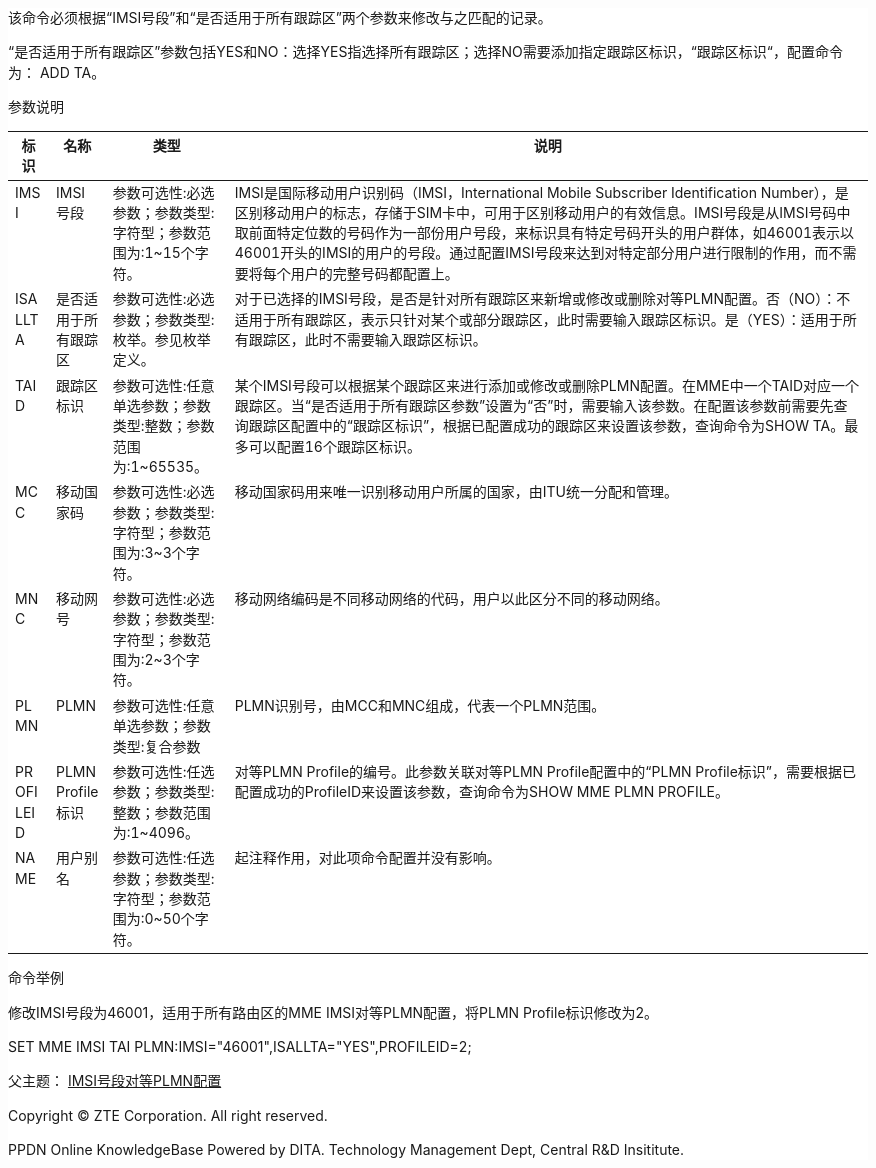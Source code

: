 

 
该命令必须根据“IMSI号段”和“是否适用于所有跟踪区”两个参数来修改与之匹配的记录。
 

 
“是否适用于所有跟踪区”参数包括YES和NO：选择YES指选择所有跟踪区；选择NO需要添加指定跟踪区标识，“跟踪区标识“，配置命令为： ADD TA。
 

 




[](None)参数说明 


[](None)标识|名称|类型|说明
---|---|---|---
IMSI|IMSI号段|参数可选性:必选参数；参数类型:字符型；参数范围为:1~15个字符。|IMSI是国际移动用户识别码（IMSI，International Mobile Subscriber Identification Number），是区别移动用户的标志，存储于SIM卡中，可用于区别移动用户的有效信息。IMSI号段是从IMSI号码中取前面特定位数的号码作为一部份用户号段，来标识具有特定号码开头的用户群体，如46001表示以46001开头的IMSI的用户的号段。通过配置IMSI号段来达到对特定部分用户进行限制的作用，而不需要将每个用户的完整号码都配置上。
ISALLTA|是否适用于所有跟踪区|参数可选性:必选参数；参数类型:枚举。参见枚举定义。|对于已选择的IMSI号段，是否是针对所有跟踪区来新增或修改或删除对等PLMN配置。否（NO）：不适用于所有跟踪区，表示只针对某个或部分跟踪区，此时需要输入跟踪区标识。是（YES）：适用于所有跟踪区，此时不需要输入跟踪区标识。
TAID|跟踪区标识|参数可选性:任意单选参数；参数类型:整数；参数范围为:1~65535。|某个IMSI号段可以根据某个跟踪区来进行添加或修改或删除PLMN配置。在MME中一个TAID对应一个跟踪区。当“是否适用于所有跟踪区参数”设置为“否”时，需要输入该参数。在配置该参数前需要先查询跟踪区配置中的“跟踪区标识”，根据已配置成功的跟踪区来设置该参数，查询命令为SHOW TA。最多可以配置16个跟踪区标识。
MCC|移动国家码|参数可选性:必选参数；参数类型:字符型；参数范围为:3~3个字符。|移动国家码用来唯一识别移动用户所属的国家，由ITU统一分配和管理。
MNC|移动网号|参数可选性:必选参数；参数类型:字符型；参数范围为:2~3个字符。|移动网络编码是不同移动网络的代码，用户以此区分不同的移动网络。
PLMN|PLMN|参数可选性:任意单选参数；参数类型:复合参数|PLMN识别号，由MCC和MNC组成，代表一个PLMN范围。
PROFILEID|PLMN Profile标识|参数可选性:任选参数；参数类型:整数；参数范围为:1~4096。|对等PLMN Profile的编号。此参数关联对等PLMN Profile配置中的“PLMN Profile标识”，需要根据已配置成功的ProfileID来设置该参数，查询命令为SHOW MME PLMN PROFILE。
NAME|用户别名|参数可选性:任选参数；参数类型:字符型；参数范围为:0~50个字符。|起注释作用，对此项命令配置并没有影响。






[](None)命令举例 


修改IMSI号段为46001，适用于所有路由区的MME IMSI对等PLMN配置，将PLMN Profile标识修改为2。 


SET MME IMSI TAI PLMN:IMSI="46001",ISALLTA="YES",PROFILEID=2; 








父主题： [IMSI号段对等PLMN配置](../../zh-CN/tree/N_1254293.html)












Copyright © ZTE Corporation. All right reserved. 


PPDN Online KnowledgeBase Powered by DITA.   Technology Management Dept, Central R&D Insititute. 
